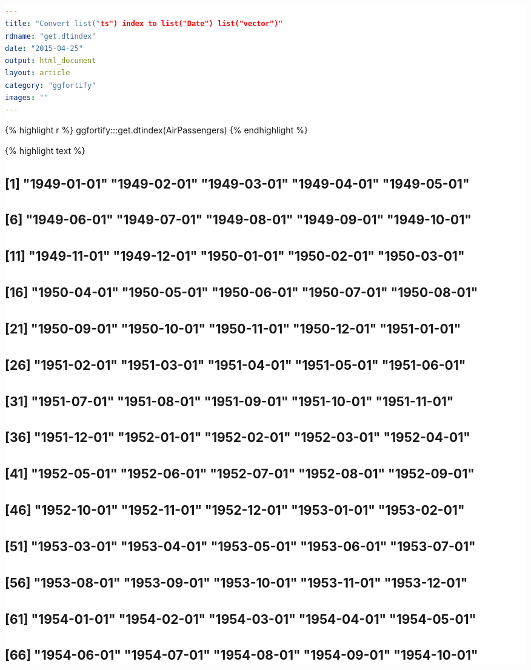 ```yaml
---
title: "Convert list("ts") index to list("Date") list("vector")"
rdname: "get.dtindex"
date: "2015-04-25"
output: html_document
layout: article
category: "ggfortify"
images: ""
---
```





{% highlight r %}
ggfortify:::get.dtindex(AirPassengers)
{% endhighlight %}



{% highlight text %}
##   [1] "1949-01-01" "1949-02-01" "1949-03-01" "1949-04-01" "1949-05-01"
##   [6] "1949-06-01" "1949-07-01" "1949-08-01" "1949-09-01" "1949-10-01"
##  [11] "1949-11-01" "1949-12-01" "1950-01-01" "1950-02-01" "1950-03-01"
##  [16] "1950-04-01" "1950-05-01" "1950-06-01" "1950-07-01" "1950-08-01"
##  [21] "1950-09-01" "1950-10-01" "1950-11-01" "1950-12-01" "1951-01-01"
##  [26] "1951-02-01" "1951-03-01" "1951-04-01" "1951-05-01" "1951-06-01"
##  [31] "1951-07-01" "1951-08-01" "1951-09-01" "1951-10-01" "1951-11-01"
##  [36] "1951-12-01" "1952-01-01" "1952-02-01" "1952-03-01" "1952-04-01"
##  [41] "1952-05-01" "1952-06-01" "1952-07-01" "1952-08-01" "1952-09-01"
##  [46] "1952-10-01" "1952-11-01" "1952-12-01" "1953-01-01" "1953-02-01"
##  [51] "1953-03-01" "1953-04-01" "1953-05-01" "1953-06-01" "1953-07-01"
##  [56] "1953-08-01" "1953-09-01" "1953-10-01" "1953-11-01" "1953-12-01"
##  [61] "1954-01-01" "1954-02-01" "1954-03-01" "1954-04-01" "1954-05-01"
##  [66] "1954-06-01" "1954-07-01" "1954-08-01" "1954-09-01" "1954-10-01"